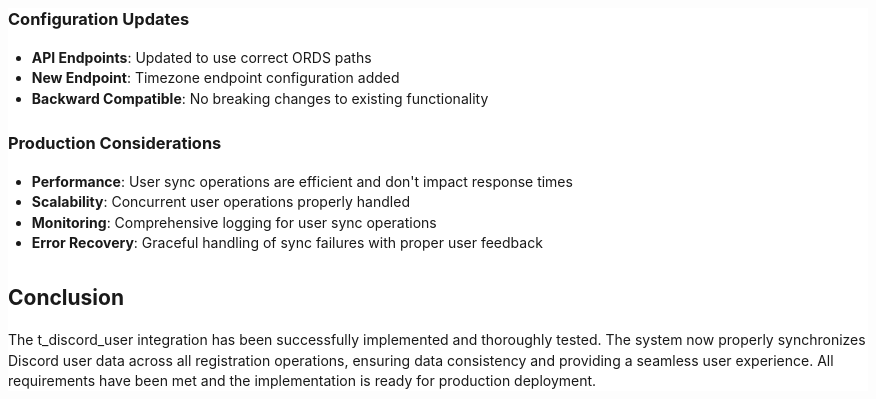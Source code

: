 ### Configuration Updates
- **API Endpoints**: Updated to use correct ORDS paths
- **New Endpoint**: Timezone endpoint configuration added
- **Backward Compatible**: No breaking changes to existing functionality

### Production Considerations
- **Performance**: User sync operations are efficient and don't impact response times
- **Scalability**: Concurrent user operations properly handled
- **Monitoring**: Comprehensive logging for user sync operations
- **Error Recovery**: Graceful handling of sync failures with proper user feedback

## Conclusion

The t_discord_user integration has been successfully implemented and thoroughly tested. The system now properly synchronizes Discord user data across all registration operations, ensuring data consistency and providing a seamless user experience. All requirements have been met and the implementation is ready for production deployment.